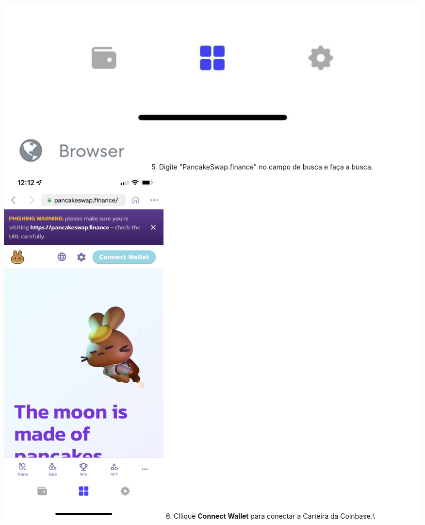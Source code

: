    ![](../../.gitbook/assets/CB-M-p4.png)\
   ![](../../.gitbook/assets/CB-M-p5.png)
5. Digite "PancakeSwap.finance" no campo de busca e faça a busca.\
   ![](../../.gitbook/assets/CB-M-p6.png)
6. Cllique **Connect** **Wallet** para conectar a Carteira da Coinbase.\